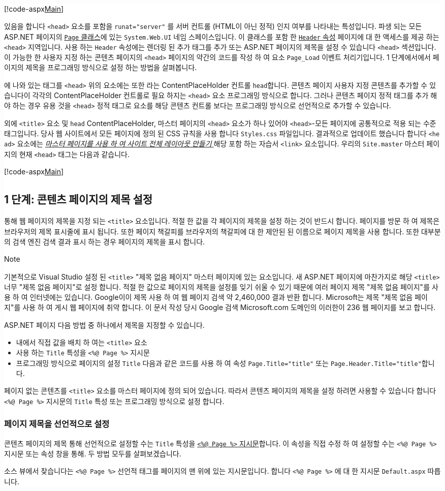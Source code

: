 
[!code-aspx[Main](specifying-the-title-meta-tags-and-other-html-headers-in-the-master-page-vb/samples/sample1.aspx)]

있음을 합니다 `<head>` 요소를 포함을 `runat="server"` 를 서버 컨트롤 (HTML이 아닌 정적) 인지 여부를 나타내는 특성입니다. 파생 되는 모든 ASP.NET 페이지의 [ `Page` 클래스](https://msdn.microsoft.com/library/system.web.ui.page.aspx)에 있는 `System.Web.UI` 네임 스페이스입니다. 이 클래스를 포함 한 [ `Header` 속성](https://msdn.microsoft.com/library/system.web.ui.page.header.aspx) 페이지에 대 한 액세스를 제공 하는 `<head>` 지역입니다. 사용 하는 `Header` 속성에는 렌더링 된 추가 태그를 추가 또는 ASP.NET 페이지의 제목을 설정 수 있습니다 `<head>` 섹션입니다. 이 가능한 한 사용자 지정 하는 콘텐츠 페이지의 `<head>` 페이지의 약간의 코드를 작성 하 여 요소 `Page_Load` 이벤트 처리기입니다. 1 단계에서에서 페이지의 제목을 프로그래밍 방식으로 설정 하는 방법을 살펴봅니다.

에 나와 있는 태그를 `<head>` 위의 요소에는 또한 라는 ContentPlaceHolder 컨트롤 `head`합니다. 콘텐츠 페이지 사용자 지정 콘텐츠를 추가할 수 있습니다이 각각의 ContentPlaceHolder 컨트롤로 필요 하지는 `<head>` 요소 프로그래밍 방식으로 합니다. 그러나 콘텐츠 페이지 정적 태그를 추가 해야 하는 경우 유용 것을 `<head>` 정적 태그로 요소를 해당 콘텐츠 컨트롤 보다는 프로그래밍 방식으로 선언적으로 추가할 수 있습니다.

외에 `<title>` 요소 및 `head` ContentPlaceHolder, 마스터 페이지의 `<head>` 요소가 하나 있어야 `<head>`-모든 페이지에 공통적으로 적용 되는 수준 태그입니다. 당사 웹 사이트에서 모든 페이지에 정의 된 CSS 규칙을 사용 합니다 `Styles.css` 파일입니다. 결과적으로 업데이트 했습니다 합니다 `<head>` 요소에는 [ *마스터 페이지를 사용 하 여 사이트 전체 레이아웃 만들기* ](creating-a-site-wide-layout-using-master-pages-vb.md) 해당 포함 하는 자습서 `<link>` 요소입니다. 우리의 `Site.master` 마스터 페이지의 현재 `<head>` 태그는 다음과 같습니다.


[!code-aspx[Main](specifying-the-title-meta-tags-and-other-html-headers-in-the-master-page-vb/samples/sample2.aspx)]

## <a name="step-1-setting-a-content-pages-title"></a>1 단계: 콘텐츠 페이지의 제목 설정

통해 웹 페이지의 제목을 지정 되는 `<title>` 요소입니다. 적절 한 값을 각 페이지의 제목을 설정 하는 것이 반드시 합니다. 페이지를 방문 하 여 제목은 브라우저의 제목 표시줄에 표시 됩니다. 또한 페이지 책갈피를 브라우저의 책갈피에 대 한 제안된 된 이름으로 페이지 제목을 사용 합니다. 또한 대부분의 검색 엔진 검색 결과 표시 하는 경우 페이지의 제목을 표시 합니다.

> [!NOTE]
> 기본적으로 Visual Studio 설정 된 `<title>` "제목 없음 페이지" 마스터 페이지에 있는 요소입니다. 새 ASP.NET 페이지에 마찬가지로 해당 `<title>` 너무 "제목 없음 페이지"로 설정 합니다. 적절 한 값으로 페이지의 제목을 설정를 잊기 쉬울 수 있기 때문에 여러 페이지 제목 "제목 없음 페이지"를 사용 하 여 인터넷에는 있습니다. Google이이 제목 사용 하 여 웹 페이지 검색 약 2,460,000 결과 반환 합니다. Microsoft는 제목 "제목 없음 페이지"를 사용 하 여 게시 웹 페이지에 취약 합니다. 이 문서 작성 당시 Google 검색 Microsoft.com 도메인의 이러한이 236 웹 페이지를 보고 합니다.


ASP.NET 페이지 다음 방법 중 하나에서 제목을 지정할 수 있습니다.

- 내에서 직접 값을 배치 하 여는 `<title>` 요소
- 사용 하는 `Title` 특성을 `<%@ Page %>` 지시문
- 프로그래밍 방식으로 페이지의 설정 `Title` 다음과 같은 코드를 사용 하 여 속성 `Page.Title="title"` 또는 `Page.Header.Title="title"`합니다.

페이지 없는 콘텐츠를 `<title>` 요소를 마스터 페이지에 정의 되어 있습니다. 따라서 콘텐츠 페이지의 제목을 설정 하려면 사용할 수 있습니다 합니다 `<%@ Page %>` 지시문의 `Title` 특성 또는 프로그래밍 방식으로 설정 합니다.

### <a name="setting-the-pages-title-declaratively"></a>페이지 제목을 선언적으로 설정

콘텐츠 페이지의 제목 통해 선언적으로 설정할 수는 `Title` 특성을 [ `<%@ Page %>` 지시문](https://msdn.microsoft.com/library/ydy4x04a.aspx)합니다. 이 속성을 직접 수정 하 여 설정할 수는 `<%@ Page %>` 지시문 또는 속성 창을 통해. 두 방법 모두를 살펴보겠습니다.

소스 뷰에서 찾습니다는 `<%@ Page %>` 선언적 태그를 페이지의 맨 위에 있는 지시문입니다. 합니다 `<%@ Page %>` 에 대 한 지시문 `Default.aspx` 따릅니다.
